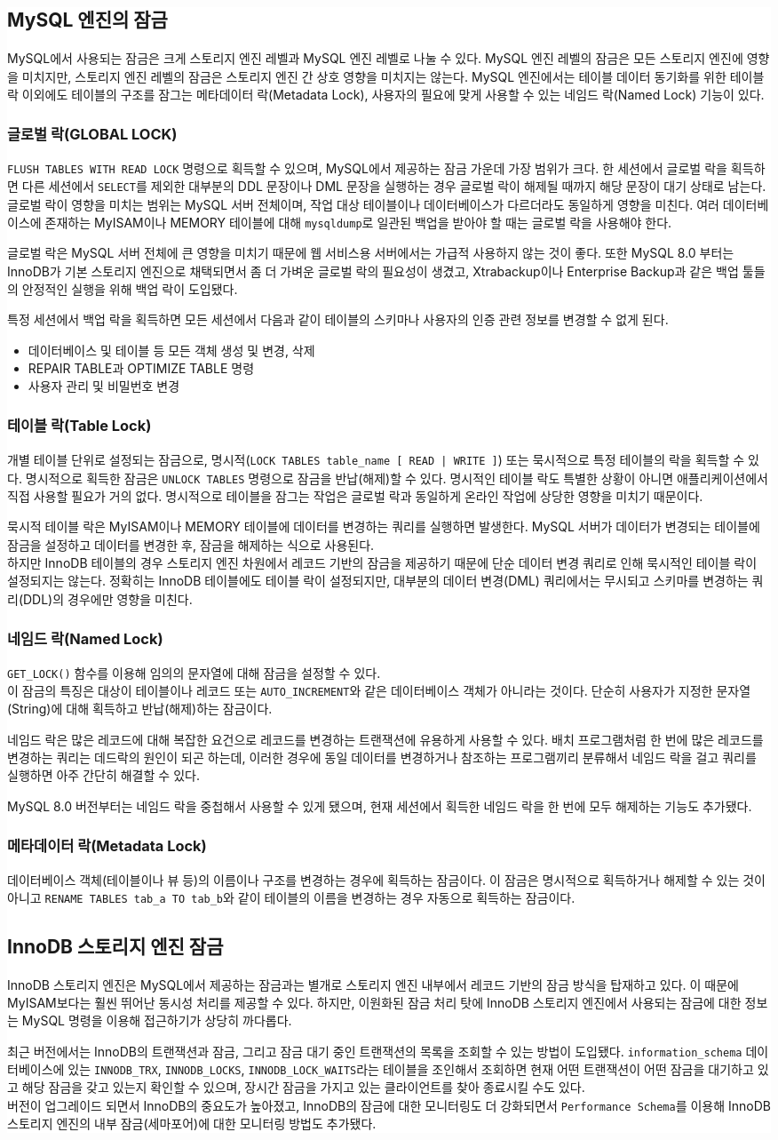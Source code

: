 ```
```

## MySQL 엔진의 잠금
MySQL에서 사용되는 잠금은 크게 스토리지 엔진 레벨과 MySQL 엔진 레벨로 나눌 수 있다. MySQL 엔진 레벨의 잠금은 모든 스토리지 엔진에 영향을 미치지만, 스토리지 엔진 레벨의 잠금은 스토리지 엔진 간 상호 영향을 미치지는 않는다. MySQL 엔진에서는 테이블 데이터 동기화를 위한 테이블 락 이외에도 테이블의 구조를 잠그는 메타데이터 락(Metadata Lock), 사용자의 필요에 맞게 사용할 수 있는 네임드 락(Named Lock) 기능이 있다.

### 글로벌 락(GLOBAL LOCK)
`FLUSH TABLES WITH READ LOCK` 명령으로 획득할 수 있으며, MySQL에서 제공하는 잠금 가운데 가장 범위가 크다. 한 세션에서 글로벌 락을 획득하면 다른 세션에서 `SELECT`를 제외한 대부분의 DDL 문장이나 DML 문장을 실행하는 경우 글로벌 락이 해제될 때까지 해당 문장이 대기 상태로 남는다.  
글로벌 락이 영향을 미치는 범위는 MySQL 서버 전체이며, 작업 대상 테이블이나 데이터베이스가 다르더라도 동일하게 영향을 미친다. 여러 데이터베이스에 존재하는 MyISAM이나 MEMORY 테이블에 대해 `mysqldump`로 일관된 백업을 받아야 할 때는 글로벌 락을 사용해야 한다.

글로벌 락은 MySQL 서버 전체에 큰 영향을 미치기 때문에 웹 서비스용 서버에서는 가급적 사용하지 않는 것이 좋다. 또한 MySQL 8.0 부터는 InnoDB가 기본 스토리지 엔진으로 채택되면서 좀 더 가벼운 글로벌 락의 필요성이 생겼고, Xtrabackup이나 Enterprise Backup과 같은 백업 툴들의 안정적인 실행을 위해 백업 락이 도입됐다.

특정 세션에서 백업 락을 획득하면 모든 세션에서 다음과 같이 테이블의 스키마나 사용자의 인증 관련 정보를 변경할 수 없게 된다.
- 데이터베이스 및 테이블 등 모든 객체 생성 및 변경, 삭제
- REPAIR TABLE과 OPTIMIZE TABLE 명령
- 사용자 관리 및 비밀번호 변경

### 테이블 락(Table Lock)
개별 테이블 단위로 설정되는 잠금으로, 명시적(`LOCK TABLES table_name [ READ | WRITE ]`) 또는 묵시적으로 특정 테이블의 락을 획득할 수 있다. 명시적으로 획득한 잠금은 `UNLOCK TABLES` 명령으로 잠금을 반납(해제)할 수 있다. 명시적인 테이블 락도 특별한 상황이 아니면 애플리케이션에서 직접 사용할 필요가 거의 없다. 명시적으로 테이블을 잠그는 작업은 글로벌 락과 동일하게 온라인 작업에 상당한 영향을 미치기 때문이다.

묵시적 테이블 락은 MyISAM이나 MEMORY 테이블에 데이터를 변경하는 쿼리를 실행하면 발생한다. MySQL 서버가 데이터가 변경되는 테이블에 잠금을 설정하고 데이터를 변경한 후, 잠금을 해제하는 식으로 사용된다.  
하지만 InnoDB 테이블의 경우 스토리지 엔진 차원에서 레코드 기반의 잠금을 제공하기 때문에 단순 데이터 변경 쿼리로 인해 묵시적인 테이블 락이 설정되지는 않는다. 정확히는 InnoDB 테이블에도 테이블 락이 설정되지만, 대부분의 데이터 변경(DML) 쿼리에서는 무시되고 스키마를 변경하는 쿼리(DDL)의 경우에만 영향을 미친다.

### 네임드 락(Named Lock)
`GET_LOCK()` 함수를 이용해 임의의 문자열에 대해 잠금을 설정할 수 있다.  
이 잠금의 특징은 대상이 테이블이나 레코드 또는 `AUTO_INCREMENT`와 같은 데이터베이스 객체가 아니라는 것이다. 단순히 사용자가 지정한 문자열(String)에 대해 획득하고 반납(해제)하는 잠금이다.

네임드 락은 많은 레코드에 대해 복잡한 요건으로 레코드를 변경하는 트랜잭션에 유용하게 사용할 수 있다. 배치 프로그램처럼 한 번에 많은 레코드를 변경하는 쿼리는 데드락의 원인이 되곤 하는데, 이러한 경우에 동일 데이터를 변경하거나 참조하는 프로그램끼리 분류해서 네임드 락을 걸고 쿼리를 실행하면 아주 간단히 해결할 수 있다.

MySQL 8.0 버전부터는 네임드 락을 중첩해서 사용할 수 있게 됐으며, 현재 세션에서 획득한 네임드 락을 한 번에 모두 해제하는 기능도 추가됐다.

### 메타데이터 락(Metadata Lock)
데이터베이스 객체(테이블이나 뷰 등)의 이름이나 구조를 변경하는 경우에 획득하는 잠금이다. 이 잠금은 명시적으로 획득하거나 해제할 수 있는 것이 아니고 `RENAME TABLES tab_a TO tab_b`와 같이 테이블의 이름을 변경하는 경우 자동으로 획득하는 잠금이다.

## InnoDB 스토리지 엔진 잠금
InnoDB 스토리지 엔진은 MySQL에서 제공하는 잠금과는 별개로 스토리지 엔진 내부에서 레코드 기반의 잠금 방식을 탑재하고 있다. 이 때문에 MyISAM보다는 훨씬 뛰어난 동시성 처리를 제공할 수 있다. 하지만, 이원화된 잠금 처리 탓에 InnoDB 스토리지 엔진에서 사용되는 잠금에 대한 정보는 MySQL 명령을 이용해 접근하기가 상당히 까다롭다.

최근 버전에서는 InnoDB의 트랜잭션과 잠금, 그리고 잠금 대기 중인 트랜잭션의 목록을 조회할 수 있는 방법이 도입됐다. `information_schema` 데이터베이스에 있는 `INNODB_TRX`, `INNODB_LOCKS`, `INNODB_LOCK_WAITS`라는 테이블을 조인해서 조회하면 현재 어떤 트랜잭션이 어떤 잠금을 대기하고 있고 해당 잠금을 갖고 있는지 확인할 수 있으며, 장시간 잠금을 가지고 있는 클라이언트를 찾아 종료시킬 수도 있다.  
버전이 업그레이드 되면서 InnoDB의 중요도가 높아졌고, InnoDB의 잠금에 대한 모니터링도 더 강화되면서 `Performance Schema`를 이용해 InnoDB 스토리지 엔진의 내부 잠금(세마포어)에 대한 모니터링 방법도 추가됐다.
